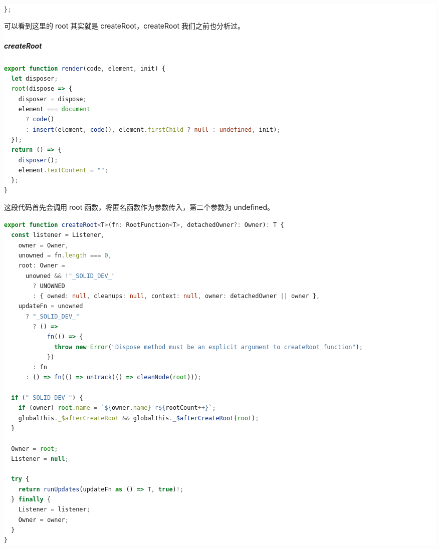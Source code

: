 ```typescript
};
```

可以看到这里的 root 其实就是 createRoot，createRoot 我们之前也分析过。

##### createRoot

```typescript
export function render(code, element, init) {
  let disposer;
  root(dispose => {
    disposer = dispose;
    element === document
      ? code()
      : insert(element, code(), element.firstChild ? null : undefined, init);
  });
  return () => {
    disposer();
    element.textContent = "";
  };
}
```

这段代码首先会调用 root 函数，将匿名函数作为参数传入，第二个参数为 undefined。

```typescript
export function createRoot<T>(fn: RootFunction<T>, detachedOwner?: Owner): T {
  const listener = Listener,
    owner = Owner,
    unowned = fn.length === 0,
    root: Owner =
      unowned && !"_SOLID_DEV_"
        ? UNOWNED
        : { owned: null, cleanups: null, context: null, owner: detachedOwner || owner },
    updateFn = unowned
      ? "_SOLID_DEV_"
        ? () =>
            fn(() => {
              throw new Error("Dispose method must be an explicit argument to createRoot function");
            })
        : fn
      : () => fn(() => untrack(() => cleanNode(root)));

  if ("_SOLID_DEV_") {
    if (owner) root.name = `${owner.name}-r${rootCount++}`;
    globalThis._$afterCreateRoot && globalThis._$afterCreateRoot(root);
  }

  Owner = root;
  Listener = null;

  try {
    return runUpdates(updateFn as () => T, true)!;
  } finally {
    Listener = listener;
    Owner = owner;
  }
}
```
